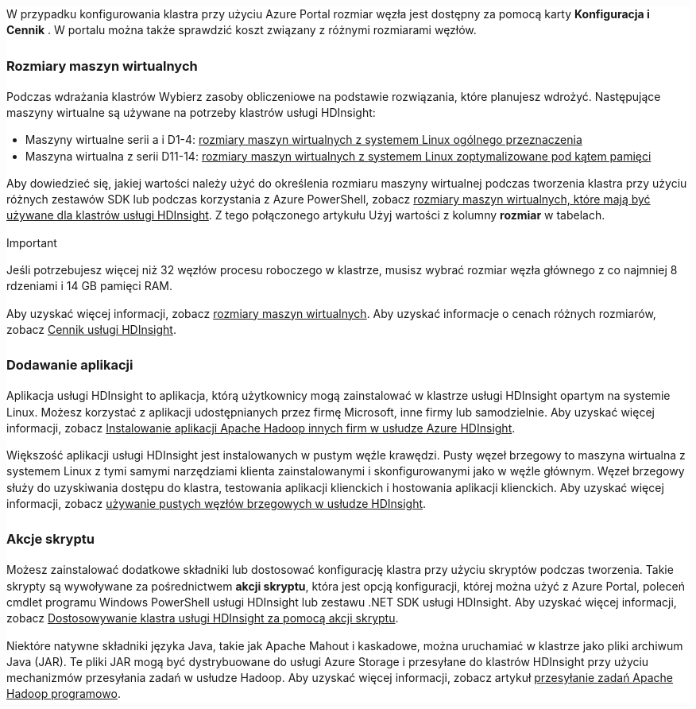 W przypadku konfigurowania klastra przy użyciu Azure Portal rozmiar węzła jest dostępny za pomocą karty **Konfiguracja i Cennik** . W portalu można także sprawdzić koszt związany z różnymi rozmiarami węzłów.

### <a name="virtual-machine-sizes"></a>Rozmiary maszyn wirtualnych

Podczas wdrażania klastrów Wybierz zasoby obliczeniowe na podstawie rozwiązania, które planujesz wdrożyć. Następujące maszyny wirtualne są używane na potrzeby klastrów usługi HDInsight:

* Maszyny wirtualne serii a i D1-4: [rozmiary maszyn wirtualnych z systemem Linux ogólnego przeznaczenia](https://docs.microsoft.com/azure/virtual-machines/linux/sizes-general)
* Maszyna wirtualna z serii D11-14: [rozmiary maszyn wirtualnych z systemem Linux zoptymalizowane pod kątem pamięci](https://docs.microsoft.com/azure/virtual-machines/linux/sizes-memory)

Aby dowiedzieć się, jakiej wartości należy użyć do określenia rozmiaru maszyny wirtualnej podczas tworzenia klastra przy użyciu różnych zestawów SDK lub podczas korzystania z Azure PowerShell, zobacz [rozmiary maszyn wirtualnych, które mają być używane dla klastrów usługi HDInsight](../cloud-services/cloud-services-sizes-specs.md#size-tables). Z tego połączonego artykułu Użyj wartości z kolumny **rozmiar** w tabelach.

> [!IMPORTANT]  
> Jeśli potrzebujesz więcej niż 32 węzłów procesu roboczego w klastrze, musisz wybrać rozmiar węzła głównego z co najmniej 8 rdzeniami i 14 GB pamięci RAM.

Aby uzyskać więcej informacji, zobacz [rozmiary maszyn wirtualnych](../virtual-machines/windows/sizes.md). Aby uzyskać informacje o cenach różnych rozmiarów, zobacz [Cennik usługi HDInsight](https://azure.microsoft.com/pricing/details/hdinsight).

### <a name="add-application"></a>Dodawanie aplikacji

Aplikacja usługi HDInsight to aplikacja, którą użytkownicy mogą zainstalować w klastrze usługi HDInsight opartym na systemie Linux. Możesz korzystać z aplikacji udostępnianych przez firmę Microsoft, inne firmy lub samodzielnie. Aby uzyskać więcej informacji, zobacz [Instalowanie aplikacji Apache Hadoop innych firm w usłudze Azure HDInsight](hdinsight-apps-install-applications.md).

Większość aplikacji usługi HDInsight jest instalowanych w pustym węźle krawędzi.  Pusty węzeł brzegowy to maszyna wirtualna z systemem Linux z tymi samymi narzędziami klienta zainstalowanymi i skonfigurowanymi jako w węźle głównym. Węzeł brzegowy służy do uzyskiwania dostępu do klastra, testowania aplikacji klienckich i hostowania aplikacji klienckich. Aby uzyskać więcej informacji, zobacz [używanie pustych węzłów brzegowych w usłudze HDInsight](hdinsight-apps-use-edge-node.md).

### <a name="script-actions"></a>Akcje skryptu

Możesz zainstalować dodatkowe składniki lub dostosować konfigurację klastra przy użyciu skryptów podczas tworzenia. Takie skrypty są wywoływane za pośrednictwem **akcji skryptu**, która jest opcją konfiguracji, której można użyć z Azure Portal, poleceń cmdlet programu Windows PowerShell usługi HDInsight lub zestawu .NET SDK usługi HDInsight. Aby uzyskać więcej informacji, zobacz [Dostosowywanie klastra usługi HDInsight za pomocą akcji skryptu](hdinsight-hadoop-customize-cluster-linux.md).

Niektóre natywne składniki języka Java, takie jak Apache Mahout i kaskadowe, można uruchamiać w klastrze jako pliki archiwum Java (JAR). Te pliki JAR mogą być dystrybuowane do usługi Azure Storage i przesyłane do klastrów HDInsight przy użyciu mechanizmów przesyłania zadań w usłudze Hadoop. Aby uzyskać więcej informacji, zobacz artykuł [przesyłanie zadań Apache Hadoop programowo](hadoop/submit-apache-hadoop-jobs-programmatically.md).
